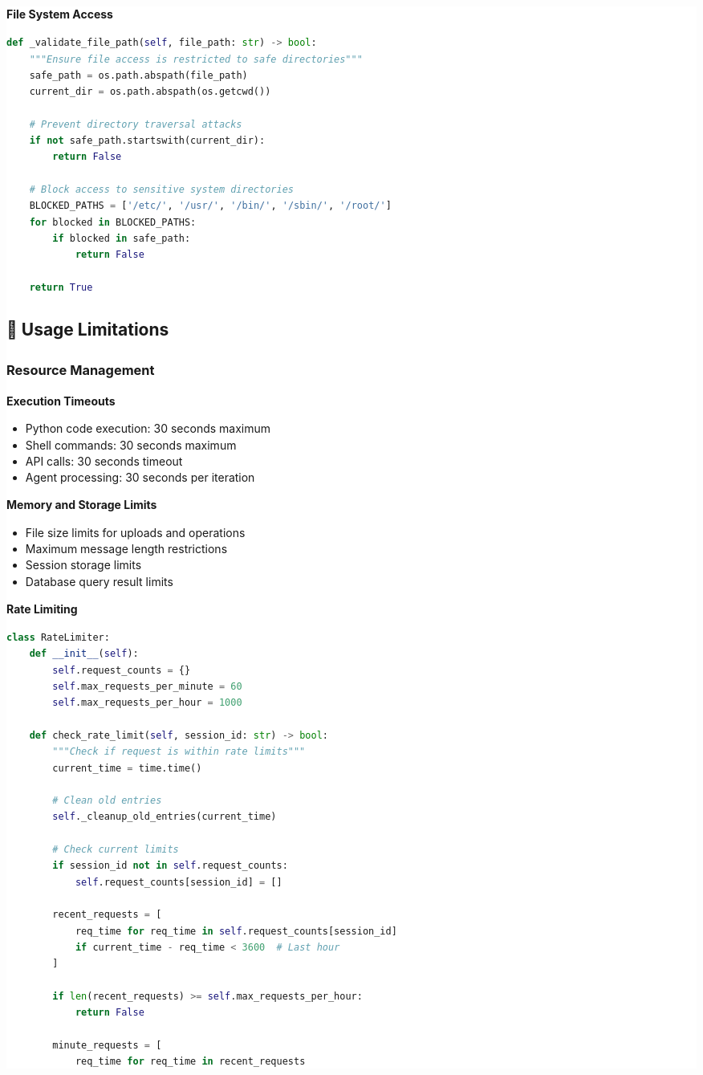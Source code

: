 **File System Access**
```python
def _validate_file_path(self, file_path: str) -> bool:
    """Ensure file access is restricted to safe directories"""
    safe_path = os.path.abspath(file_path)
    current_dir = os.path.abspath(os.getcwd())
    
    # Prevent directory traversal attacks
    if not safe_path.startswith(current_dir):
        return False
    
    # Block access to sensitive system directories
    BLOCKED_PATHS = ['/etc/', '/usr/', '/bin/', '/sbin/', '/root/']
    for blocked in BLOCKED_PATHS:
        if blocked in safe_path:
            return False
    
    return True
```

## 🎯 Usage Limitations

### Resource Management

**Execution Timeouts**
- Python code execution: 30 seconds maximum
- Shell commands: 30 seconds maximum
- API calls: 30 seconds timeout
- Agent processing: 30 seconds per iteration

**Memory and Storage Limits**
- File size limits for uploads and operations
- Maximum message length restrictions
- Session storage limits
- Database query result limits

**Rate Limiting**
```python
class RateLimiter:
    def __init__(self):
        self.request_counts = {}
        self.max_requests_per_minute = 60
        self.max_requests_per_hour = 1000
    
    def check_rate_limit(self, session_id: str) -> bool:
        """Check if request is within rate limits"""
        current_time = time.time()
        
        # Clean old entries
        self._cleanup_old_entries(current_time)
        
        # Check current limits
        if session_id not in self.request_counts:
            self.request_counts[session_id] = []
        
        recent_requests = [
            req_time for req_time in self.request_counts[session_id]
            if current_time - req_time < 3600  # Last hour
        ]
        
        if len(recent_requests) >= self.max_requests_per_hour:
            return False
        
        minute_requests = [
            req_time for req_time in recent_requests
```